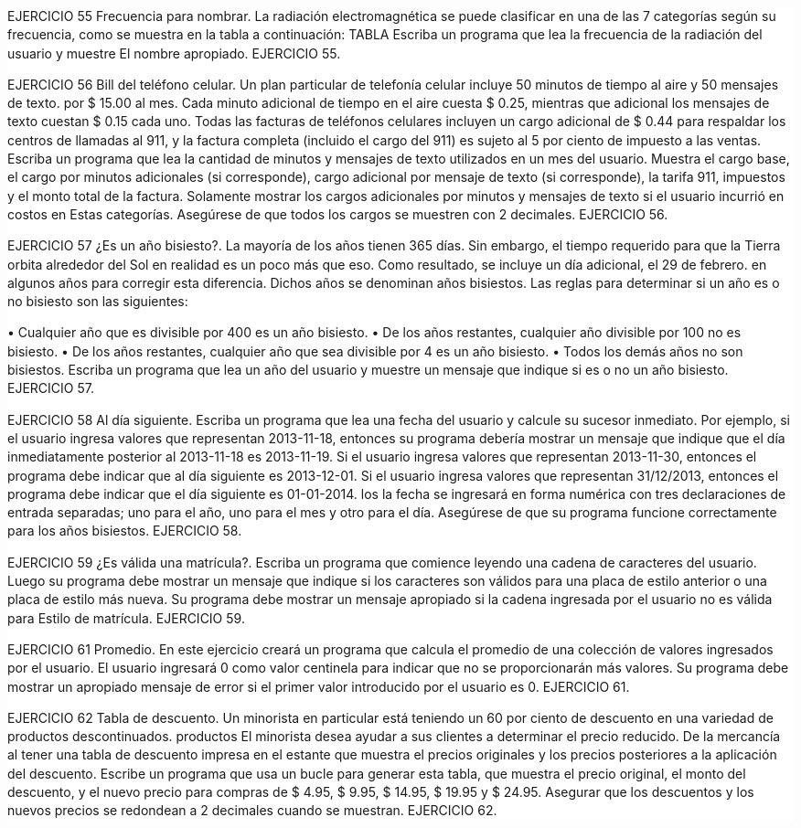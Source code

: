 EJERCICIO 55 Frecuencia para nombrar.
La radiación electromagnética se puede clasificar en una de las 7 categorías según su frecuencia, como se muestra en la tabla a continuación: TABLA Escriba un programa que lea la frecuencia de la radiación del usuario y muestre El nombre apropiado. EJERCICIO 55.

EJERCICIO 56 Bill del teléfono celular.
Un plan particular de telefonía celular incluye 50 minutos de tiempo al aire y 50 mensajes de texto. por $ 15.00 al mes. Cada minuto adicional de tiempo en el aire cuesta $ 0.25, mientras que adicional los mensajes de texto cuestan $ 0.15 cada uno. Todas las facturas de teléfonos celulares incluyen un cargo adicional de $ 0.44 para respaldar los centros de llamadas al 911, y la factura completa (incluido el cargo del 911) es sujeto al 5 por ciento de impuesto a las ventas. Escriba un programa que lea la cantidad de minutos y mensajes de texto utilizados en un mes del usuario. Muestra el cargo base, el cargo por minutos adicionales (si corresponde), cargo adicional por mensaje de texto (si corresponde), la tarifa 911, impuestos y el monto total de la factura. Solamente mostrar los cargos adicionales por minutos y mensajes de texto si el usuario incurrió en costos en Estas categorías. Asegúrese de que todos los cargos se muestren con 2 decimales. EJERCICIO 56.

EJERCICIO 57 ¿Es un año bisiesto?.
La mayoría de los años tienen 365 días. Sin embargo, el tiempo requerido para que la Tierra orbita alrededor del Sol en realidad es un poco más que eso. Como resultado, se incluye un día adicional, el 29 de febrero. en algunos años para corregir esta diferencia. Dichos años se denominan años bisiestos. Las reglas para determinar si un año es o no bisiesto son las siguientes:

• Cualquier año que es divisible por 400 es un año bisiesto. • De los años restantes, cualquier año divisible por 100 no es bisiesto. • De los años restantes, cualquier año que sea divisible por 4 es un año bisiesto. • Todos los demás años no son bisiestos. Escriba un programa que lea un año del usuario y muestre un mensaje que indique si es o no un año bisiesto. EJERCICIO 57.

EJERCICIO 58 Al día siguiente.
Escriba un programa que lea una fecha del usuario y calcule su sucesor inmediato. Por ejemplo, si el usuario ingresa valores que representan 2013-11-18, entonces su programa debería mostrar un mensaje que indique que el día inmediatamente posterior al 2013-11-18 es 2013-11-19. Si el usuario ingresa valores que representan 2013-11-30, entonces el programa debe indicar que al día siguiente es 2013-12-01. Si el usuario ingresa valores que representan 31/12/2013, entonces el programa debe indicar que el día siguiente es 01-01-2014. los la fecha se ingresará en forma numérica con tres declaraciones de entrada separadas; uno para el año, uno para el mes y otro para el día. Asegúrese de que su programa funcione correctamente para los años bisiestos. EJERCICIO 58.

EJERCICIO 59 ¿Es válida una matrícula?.
Escriba un programa que comience leyendo una cadena de caracteres del usuario. Luego su programa debe mostrar un mensaje que indique si los caracteres son válidos para una placa de estilo anterior o una placa de estilo más nueva. Su programa debe mostrar un mensaje apropiado si la cadena ingresada por el usuario no es válida para Estilo de matrícula. EJERCICIO 59.

EJERCICIO 61 Promedio.
En este ejercicio creará un programa que calcula el promedio de una colección de valores ingresados ​​por el usuario. El usuario ingresará 0 como valor centinela para indicar que no se proporcionarán más valores. Su programa debe mostrar un apropiado mensaje de error si el primer valor introducido por el usuario es 0. EJERCICIO 61.

EJERCICIO 62 Tabla de descuento.
Un minorista en particular está teniendo un 60 por ciento de descuento en una variedad de productos descontinuados. productos El minorista desea ayudar a sus clientes a determinar el precio reducido. De la mercancía al tener una tabla de descuento impresa en el estante que muestra el precios originales y los precios posteriores a la aplicación del descuento. Escribe un programa que usa un bucle para generar esta tabla, que muestra el precio original, el monto del descuento, y el nuevo precio para compras de $ 4.95, $ 9.95, $ 14.95, $ 19.95 y $ 24.95. Asegurar que los descuentos y los nuevos precios se redondean a 2 decimales cuando se muestran. EJERCICIO 62.
